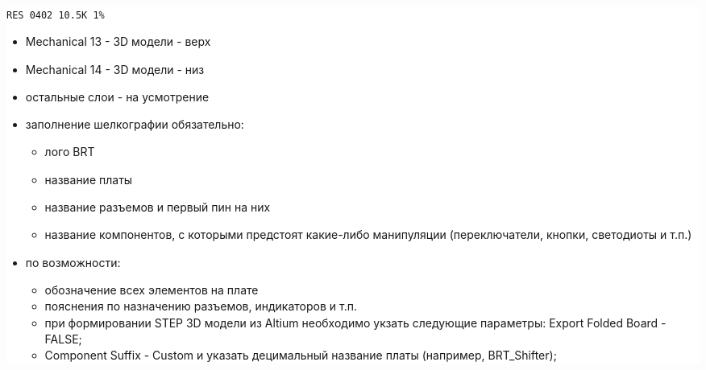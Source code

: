   ```RES 0402 10.5K 1%```
  - Mechanical 13 - 3D модели - верх
  - Mechanical 14 - 3D модели - низ
  - остальные слои - на усмотрение

- заполнение шелкографии
  обязательно:

  - лого BRT

  - название платы

  - название разъемов и первый пин на них

  - название компонентов, с которыми предстоят какие-либо манипуляции (переключатели, кнопки, светодиоты и т.п.)

    

- по возможности:

  - обозначение всех элементов на плате
  - пояснения по назначению разъемов, индикаторов и т.п.
  - при формировании STEP 3D модели из Altium необходимо укзать следующие параметры:
    Export Folded Board - FALSE;
  - Component Suffix - Custom и указать децимальный название платы (например, BRT_Shifter);

